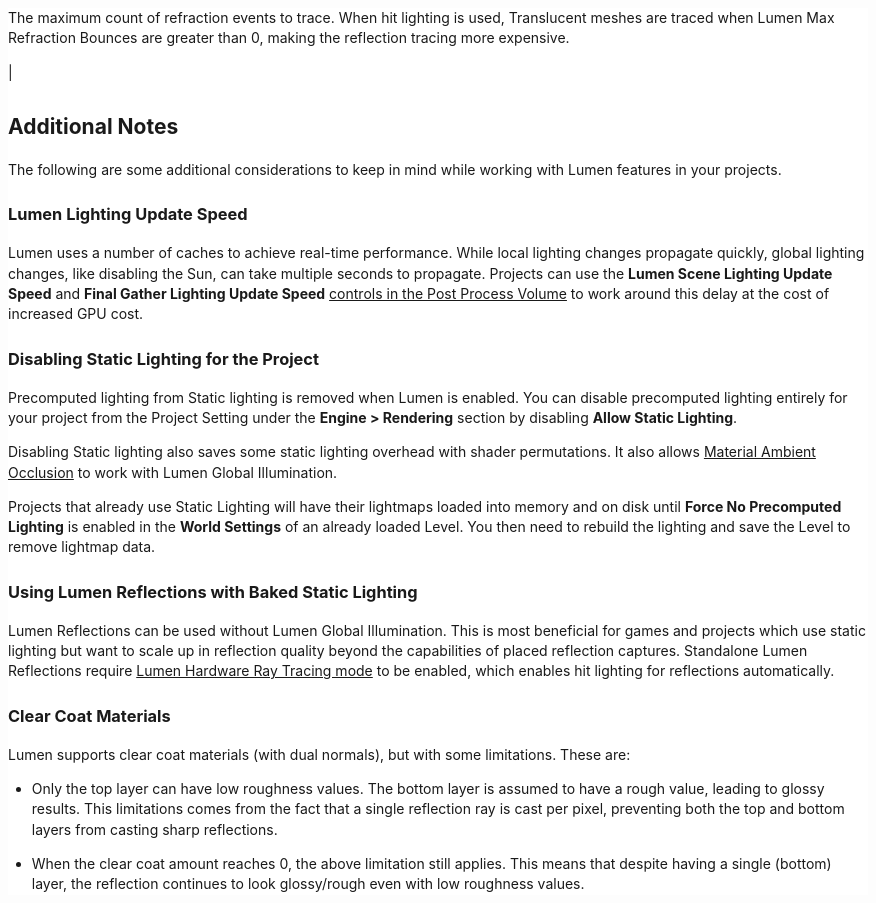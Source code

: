The maximum count of refraction events to trace. When hit lighting is used, Translucent meshes are traced when Lumen Max Refraction Bounces are greater than 0, making the reflection tracing more expensive.

 |

## Additional Notes

The following are some additional considerations to keep in mind while working with Lumen features in your projects.

### Lumen Lighting Update Speed

Lumen uses a number of caches to achieve real-time performance. While local lighting changes propagate quickly, global lighting changes, like disabling the Sun, can take multiple seconds to propagate. Projects can use the **Lumen Scene Lighting Update Speed** and **Final Gather Lighting Update Speed** [controls in the Post Process Volume](https://dev.epicgames.com/documentation/en-us/unreal-engine/lumen-global-illumination-and-reflections-in-unreal-engine) to work around this delay at the cost of increased GPU cost.

### Disabling Static Lighting for the Project

Precomputed lighting from Static lighting is removed when Lumen is enabled. You can disable precomputed lighting entirely for your project from the Project Setting under the **Engine > Rendering** section by disabling **Allow Static Lighting**.

Disabling Static lighting also saves some static lighting overhead with shader permutations. It also allows [Material Ambient Occlusion](https://dev.epicgames.com/documentation/en-us/unreal-engine/material-inputs-in-unreal-engine) to work with Lumen Global Illumination.

Projects that already use Static Lighting will have their lightmaps loaded into memory and on disk until **Force No Precomputed Lighting** is enabled in the **World Settings** of an already loaded Level. You then need to rebuild the lighting and save the Level to remove lightmap data.

### Using Lumen Reflections with Baked Static Lighting

Lumen Reflections can be used without Lumen Global Illumination. This is most beneficial for games and projects which use static lighting but want to scale up in reflection quality beyond the capabilities of placed reflection captures. Standalone Lumen Reflections require [Lumen Hardware Ray Tracing mode](https://dev.epicgames.com/documentation/en-us/unreal-engine/lumen-technical-details-in-unreal-engine#hardware-ray-tracing) to be enabled, which enables hit lighting for reflections automatically.

### Clear Coat Materials

Lumen supports clear coat materials (with dual normals), but with some limitations. These are:

-   Only the top layer can have low roughness values. The bottom layer is assumed to have a rough value, leading to glossy results. This limitations comes from the fact that a single reflection ray is cast per pixel, preventing both the top and bottom layers from casting sharp reflections.
    
-   When the clear coat amount reaches 0, the above limitation still applies. This means that despite having a single (bottom) layer, the reflection continues to look glossy/rough even with low roughness values.
    